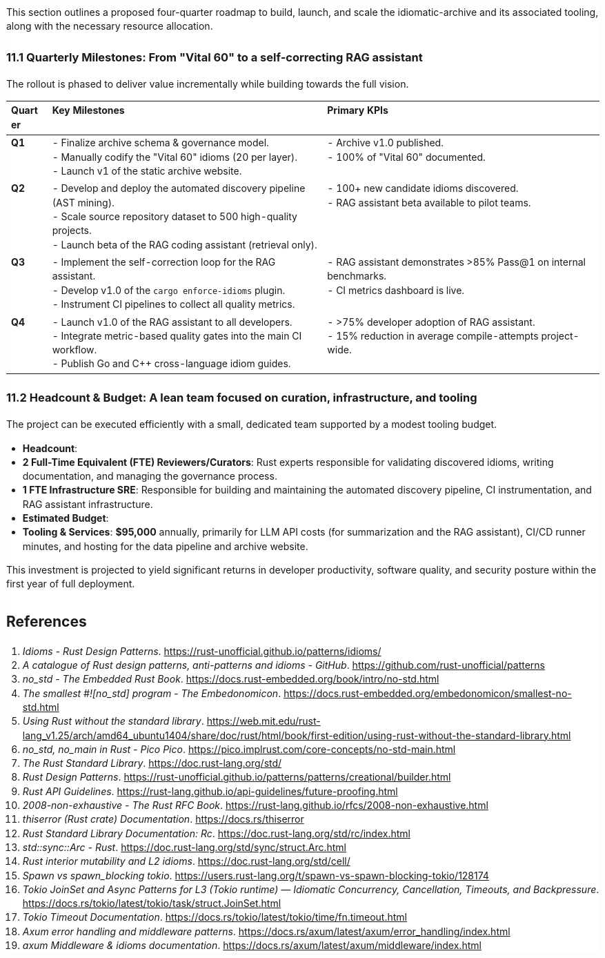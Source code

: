 This section outlines a proposed four-quarter roadmap to build, launch, and scale the idiomatic-archive and its associated tooling, along with the necessary resource allocation.

### 11.1 Quarterly Milestones: From "Vital 60" to a self-correcting RAG assistant
The rollout is phased to deliver value incrementally while building towards the full vision.

| Quarter | Key Milestones | Primary KPIs |
| :--- | :--- | :--- |
| **Q1** | - Finalize archive schema & governance model.<br>- Manually codify the "Vital 60" idioms (20 per layer).<br>- Launch v1 of the static archive website. | - Archive v1.0 published.<br>- 100% of "Vital 60" documented. |
| **Q2** | - Develop and deploy the automated discovery pipeline (AST mining).<br>- Scale source repository dataset to 500 high-quality projects.<br>- Launch beta of the RAG coding assistant (retrieval only). | - 100+ new candidate idioms discovered.<br>- RAG assistant beta available to pilot teams. |
| **Q3** | - Implement the self-correction loop for the RAG assistant.<br>- Develop v1.0 of the `cargo enforce-idioms` plugin.<br>- Instrument CI pipelines to collect all quality metrics. | - RAG assistant demonstrates >85% Pass@1 on internal benchmarks.<br>- CI metrics dashboard is live. |
| **Q4** | - Launch v1.0 of the RAG assistant to all developers.<br>- Integrate metric-based quality gates into the main CI workflow.<br>- Publish Go and C++ cross-language idiom guides. | - >75% developer adoption of RAG assistant.<br>- 15% reduction in average compile-attempts project-wide. |

### 11.2 Headcount & Budget: A lean team focused on curation, infrastructure, and tooling
The project can be executed efficiently with a small, dedicated team supported by a modest tooling budget.

* **Headcount**:
 * **2 Full-Time Equivalent (FTE) Reviewers/Curators**: Rust experts responsible for validating discovered idioms, writing documentation, and managing the governance process.
 * **1 FTE Infrastructure SRE**: Responsible for building and maintaining the automated discovery pipeline, CI instrumentation, and RAG assistant infrastructure.
* **Estimated Budget**:
 * **Tooling & Services**: **$95,000** annually, primarily for LLM API costs (for summarization and the RAG assistant), CI/CD runner minutes, and hosting for the data pipeline and archive website.

This investment is projected to yield significant returns in developer productivity, software quality, and security posture within the first year of full deployment.

## References

1. *Idioms - Rust Design Patterns*. https://rust-unofficial.github.io/patterns/idioms/
2. *A catalogue of Rust design patterns, anti-patterns and idioms - GitHub*. https://github.com/rust-unofficial/patterns
3. *no_std - The Embedded Rust Book*. https://docs.rust-embedded.org/book/intro/no-std.html
4. *The smallest #![no_std] program - The Embedonomicon*. https://docs.rust-embedded.org/embedonomicon/smallest-no-std.html
5. *Using Rust without the standard library*. https://web.mit.edu/rust-lang_v1.25/arch/amd64_ubuntu1404/share/doc/rust/html/book/first-edition/using-rust-without-the-standard-library.html
6. *no_std, no_main in Rust - Pico Pico*. https://pico.implrust.com/core-concepts/no-std-main.html
7. *The Rust Standard Library*. https://doc.rust-lang.org/std/
8. *Rust Design Patterns*. https://rust-unofficial.github.io/patterns/patterns/creational/builder.html
9. *Rust API Guidelines*. https://rust-lang.github.io/api-guidelines/future-proofing.html
10. *2008-non-exhaustive - The Rust RFC Book*. https://rust-lang.github.io/rfcs/2008-non-exhaustive.html
11. *thiserror (Rust crate) Documentation*. https://docs.rs/thiserror
12. *Rust Standard Library Documentation: Rc*. https://doc.rust-lang.org/std/rc/index.html
13. *std::sync::Arc - Rust*. https://doc.rust-lang.org/std/sync/struct.Arc.html
14. *Rust interior mutability and L2 idioms*. https://doc.rust-lang.org/std/cell/
15. *Spawn vs spawn_blocking tokio*. https://users.rust-lang.org/t/spawn-vs-spawn-blocking-tokio/128174
16. *Tokio JoinSet and Async Patterns for L3 (Tokio runtime) — Idiomatic Concurrency, Cancellation, Timeouts, and Backpressure*. https://docs.rs/tokio/latest/tokio/task/struct.JoinSet.html
17. *Tokio Timeout Documentation*. https://docs.rs/tokio/latest/tokio/time/fn.timeout.html
18. *Axum error handling and middleware patterns*. https://docs.rs/axum/latest/axum/error_handling/index.html
19. *axum Middleware & idioms documentation*. https://docs.rs/axum/latest/axum/middleware/index.html